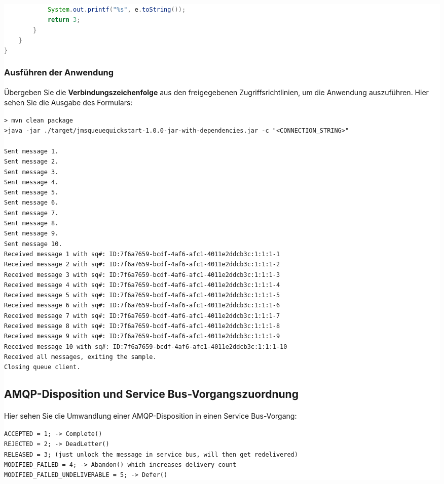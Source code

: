 ```java
            System.out.printf("%s", e.toString());
            return 3;
        }
    }
}
```

### <a name="run-the-application"></a>Ausführen der Anwendung
Übergeben Sie die **Verbindungszeichenfolge** aus den freigegebenen Zugriffsrichtlinien, um die Anwendung auszuführen.
Hier sehen Sie die Ausgabe des Formulars:

```Output
> mvn clean package
>java -jar ./target/jmsqueuequickstart-1.0.0-jar-with-dependencies.jar -c "<CONNECTION_STRING>"

Sent message 1.
Sent message 2.
Sent message 3.
Sent message 4.
Sent message 5.
Sent message 6.
Sent message 7.
Sent message 8.
Sent message 9.
Sent message 10.
Received message 1 with sq#: ID:7f6a7659-bcdf-4af6-afc1-4011e2ddcb3c:1:1:1-1
Received message 2 with sq#: ID:7f6a7659-bcdf-4af6-afc1-4011e2ddcb3c:1:1:1-2
Received message 3 with sq#: ID:7f6a7659-bcdf-4af6-afc1-4011e2ddcb3c:1:1:1-3
Received message 4 with sq#: ID:7f6a7659-bcdf-4af6-afc1-4011e2ddcb3c:1:1:1-4
Received message 5 with sq#: ID:7f6a7659-bcdf-4af6-afc1-4011e2ddcb3c:1:1:1-5
Received message 6 with sq#: ID:7f6a7659-bcdf-4af6-afc1-4011e2ddcb3c:1:1:1-6
Received message 7 with sq#: ID:7f6a7659-bcdf-4af6-afc1-4011e2ddcb3c:1:1:1-7
Received message 8 with sq#: ID:7f6a7659-bcdf-4af6-afc1-4011e2ddcb3c:1:1:1-8
Received message 9 with sq#: ID:7f6a7659-bcdf-4af6-afc1-4011e2ddcb3c:1:1:1-9
Received message 10 with sq#: ID:7f6a7659-bcdf-4af6-afc1-4011e2ddcb3c:1:1:1-10
Received all messages, exiting the sample.
Closing queue client.

```

## <a name="amqp-disposition-and-service-bus-operation-mapping"></a>AMQP-Disposition und Service Bus-Vorgangszuordnung
Hier sehen Sie die Umwandlung einer AMQP-Disposition in einen Service Bus-Vorgang:

```Output
ACCEPTED = 1; -> Complete()
REJECTED = 2; -> DeadLetter()
RELEASED = 3; (just unlock the message in service bus, will then get redelivered)
MODIFIED_FAILED = 4; -> Abandon() which increases delivery count
MODIFIED_FAILED_UNDELIVERABLE = 5; -> Defer()
```
